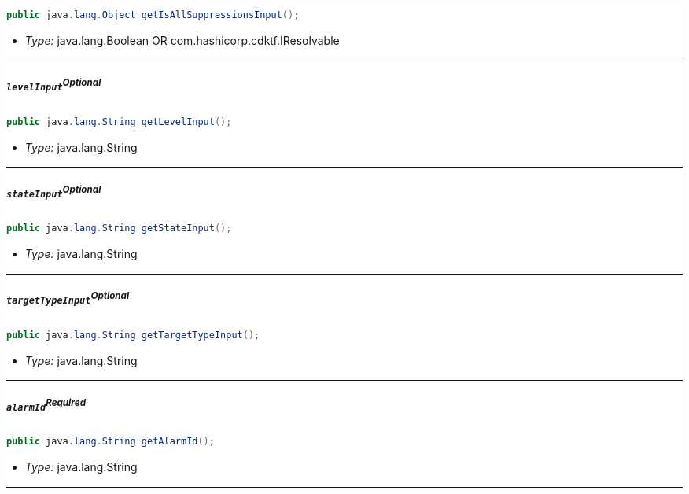 ```java
public java.lang.Object getIsAllSuppressionsInput();
```

- *Type:* java.lang.Boolean OR com.hashicorp.cdktf.IResolvable

---

##### `levelInput`<sup>Optional</sup> <a name="levelInput" id="rhizo-co-terraform-provider-oci.dataOciMonitoringAlarmSuppressions.DataOciMonitoringAlarmSuppressions.property.levelInput"></a>

```java
public java.lang.String getLevelInput();
```

- *Type:* java.lang.String

---

##### `stateInput`<sup>Optional</sup> <a name="stateInput" id="rhizo-co-terraform-provider-oci.dataOciMonitoringAlarmSuppressions.DataOciMonitoringAlarmSuppressions.property.stateInput"></a>

```java
public java.lang.String getStateInput();
```

- *Type:* java.lang.String

---

##### `targetTypeInput`<sup>Optional</sup> <a name="targetTypeInput" id="rhizo-co-terraform-provider-oci.dataOciMonitoringAlarmSuppressions.DataOciMonitoringAlarmSuppressions.property.targetTypeInput"></a>

```java
public java.lang.String getTargetTypeInput();
```

- *Type:* java.lang.String

---

##### `alarmId`<sup>Required</sup> <a name="alarmId" id="rhizo-co-terraform-provider-oci.dataOciMonitoringAlarmSuppressions.DataOciMonitoringAlarmSuppressions.property.alarmId"></a>

```java
public java.lang.String getAlarmId();
```

- *Type:* java.lang.String

---

